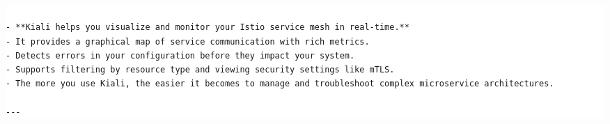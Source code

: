 ````

- **Kiali helps you visualize and monitor your Istio service mesh in real-time.**
- It provides a graphical map of service communication with rich metrics.
- Detects errors in your configuration before they impact your system.
- Supports filtering by resource type and viewing security settings like mTLS.
- The more you use Kiali, the easier it becomes to manage and troubleshoot complex microservice architectures.

---
````
